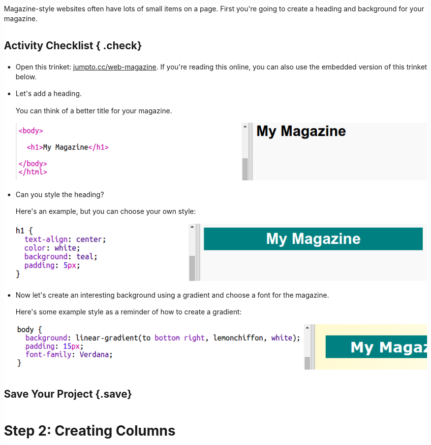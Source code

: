 Magazine-style websites often have lots of small items on a page. First you're going to create a heading and background for your magazine. 

## Activity Checklist { .check}

+ Open this trinket: <a href="http://jumpto.cc/web-magazine" target="_blank">jumpto.cc/web-magazine</a>. If you're reading this online, you can also use the embedded version of this trinket below.

<div class="trinket">
  <iframe src="https://trinket.io/embed/html/cef5e64bc0" width="100%" height="400" frameborder="0" marginwidth="0" marginheight="0" allowfullscreen>
  </iframe>
</div>

+ Let's add a heading. 

	You can think of a better title for your magazine. 

	![screenshot](magazine-heading.png)

+ Can you style the heading?

	Here's an example, but you can choose your own style:

	![screenshot](magazine-heading-style.png)

+ Now let's create an interesting background using a gradient and choose a font for the magazine. 

	Here's some example style as a reminder of how to create a gradient: 

	![screenshot](magazine-background.png)

## Save Your Project {.save}

# Step 2: Creating Columns
